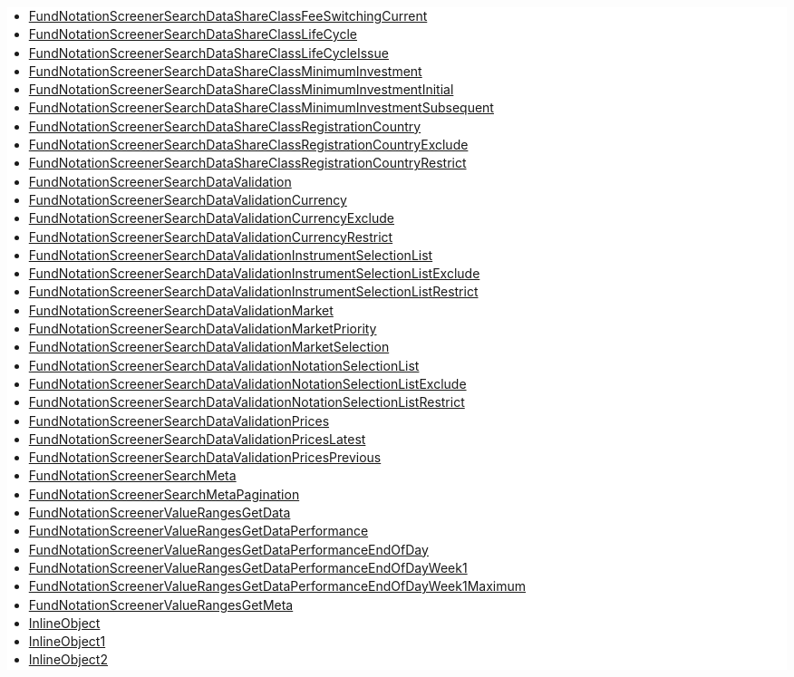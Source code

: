  - [FundNotationScreenerSearchDataShareClassFeeSwitchingCurrent](docs/FundNotationScreenerSearchDataShareClassFeeSwitchingCurrent.md)
 - [FundNotationScreenerSearchDataShareClassLifeCycle](docs/FundNotationScreenerSearchDataShareClassLifeCycle.md)
 - [FundNotationScreenerSearchDataShareClassLifeCycleIssue](docs/FundNotationScreenerSearchDataShareClassLifeCycleIssue.md)
 - [FundNotationScreenerSearchDataShareClassMinimumInvestment](docs/FundNotationScreenerSearchDataShareClassMinimumInvestment.md)
 - [FundNotationScreenerSearchDataShareClassMinimumInvestmentInitial](docs/FundNotationScreenerSearchDataShareClassMinimumInvestmentInitial.md)
 - [FundNotationScreenerSearchDataShareClassMinimumInvestmentSubsequent](docs/FundNotationScreenerSearchDataShareClassMinimumInvestmentSubsequent.md)
 - [FundNotationScreenerSearchDataShareClassRegistrationCountry](docs/FundNotationScreenerSearchDataShareClassRegistrationCountry.md)
 - [FundNotationScreenerSearchDataShareClassRegistrationCountryExclude](docs/FundNotationScreenerSearchDataShareClassRegistrationCountryExclude.md)
 - [FundNotationScreenerSearchDataShareClassRegistrationCountryRestrict](docs/FundNotationScreenerSearchDataShareClassRegistrationCountryRestrict.md)
 - [FundNotationScreenerSearchDataValidation](docs/FundNotationScreenerSearchDataValidation.md)
 - [FundNotationScreenerSearchDataValidationCurrency](docs/FundNotationScreenerSearchDataValidationCurrency.md)
 - [FundNotationScreenerSearchDataValidationCurrencyExclude](docs/FundNotationScreenerSearchDataValidationCurrencyExclude.md)
 - [FundNotationScreenerSearchDataValidationCurrencyRestrict](docs/FundNotationScreenerSearchDataValidationCurrencyRestrict.md)
 - [FundNotationScreenerSearchDataValidationInstrumentSelectionList](docs/FundNotationScreenerSearchDataValidationInstrumentSelectionList.md)
 - [FundNotationScreenerSearchDataValidationInstrumentSelectionListExclude](docs/FundNotationScreenerSearchDataValidationInstrumentSelectionListExclude.md)
 - [FundNotationScreenerSearchDataValidationInstrumentSelectionListRestrict](docs/FundNotationScreenerSearchDataValidationInstrumentSelectionListRestrict.md)
 - [FundNotationScreenerSearchDataValidationMarket](docs/FundNotationScreenerSearchDataValidationMarket.md)
 - [FundNotationScreenerSearchDataValidationMarketPriority](docs/FundNotationScreenerSearchDataValidationMarketPriority.md)
 - [FundNotationScreenerSearchDataValidationMarketSelection](docs/FundNotationScreenerSearchDataValidationMarketSelection.md)
 - [FundNotationScreenerSearchDataValidationNotationSelectionList](docs/FundNotationScreenerSearchDataValidationNotationSelectionList.md)
 - [FundNotationScreenerSearchDataValidationNotationSelectionListExclude](docs/FundNotationScreenerSearchDataValidationNotationSelectionListExclude.md)
 - [FundNotationScreenerSearchDataValidationNotationSelectionListRestrict](docs/FundNotationScreenerSearchDataValidationNotationSelectionListRestrict.md)
 - [FundNotationScreenerSearchDataValidationPrices](docs/FundNotationScreenerSearchDataValidationPrices.md)
 - [FundNotationScreenerSearchDataValidationPricesLatest](docs/FundNotationScreenerSearchDataValidationPricesLatest.md)
 - [FundNotationScreenerSearchDataValidationPricesPrevious](docs/FundNotationScreenerSearchDataValidationPricesPrevious.md)
 - [FundNotationScreenerSearchMeta](docs/FundNotationScreenerSearchMeta.md)
 - [FundNotationScreenerSearchMetaPagination](docs/FundNotationScreenerSearchMetaPagination.md)
 - [FundNotationScreenerValueRangesGetData](docs/FundNotationScreenerValueRangesGetData.md)
 - [FundNotationScreenerValueRangesGetDataPerformance](docs/FundNotationScreenerValueRangesGetDataPerformance.md)
 - [FundNotationScreenerValueRangesGetDataPerformanceEndOfDay](docs/FundNotationScreenerValueRangesGetDataPerformanceEndOfDay.md)
 - [FundNotationScreenerValueRangesGetDataPerformanceEndOfDayWeek1](docs/FundNotationScreenerValueRangesGetDataPerformanceEndOfDayWeek1.md)
 - [FundNotationScreenerValueRangesGetDataPerformanceEndOfDayWeek1Maximum](docs/FundNotationScreenerValueRangesGetDataPerformanceEndOfDayWeek1Maximum.md)
 - [FundNotationScreenerValueRangesGetMeta](docs/FundNotationScreenerValueRangesGetMeta.md)
 - [InlineObject](docs/InlineObject.md)
 - [InlineObject1](docs/InlineObject1.md)
 - [InlineObject2](docs/InlineObject2.md)